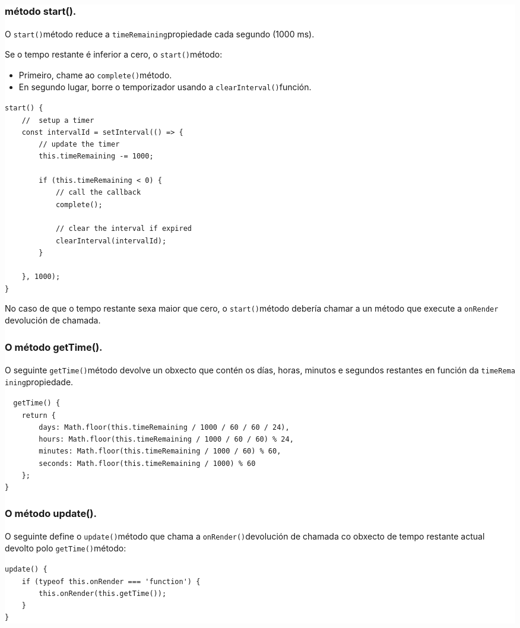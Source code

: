 ### método start().

O `start()`método reduce a `timeRemaining`propiedade cada segundo (1000 ms).

Se o tempo restante é inferior a cero, o `start()`método:

- Primeiro, chame ao `complete()`método.
- En segundo lugar, borre o temporizador usando a `clearInterval()`función.

```
start() {
    //  setup a timer
    const intervalId = setInterval(() => {
        // update the timer
        this.timeRemaining -= 1000;

        if (this.timeRemaining < 0) {
            // call the callback
            complete();

            // clear the interval if expired
            clearInterval(intervalId);
        }

    }, 1000);
}
```

No caso de que o tempo restante sexa maior que cero, o `start()`método debería chamar a un método que execute a `onRender`devolución de chamada.

### O método getTime().

O seguinte `getTime()`método devolve un obxecto que contén os días, horas, minutos e segundos restantes en función da `timeRemaining`propiedade.

```
  getTime() {
    return {
        days: Math.floor(this.timeRemaining / 1000 / 60 / 60 / 24),
        hours: Math.floor(this.timeRemaining / 1000 / 60 / 60) % 24,
        minutes: Math.floor(this.timeRemaining / 1000 / 60) % 60,
        seconds: Math.floor(this.timeRemaining / 1000) % 60
    };
}
```

### O método update().

O seguinte define o `update()`método que chama a `onRender()`devolución de chamada co obxecto de tempo restante actual devolto polo `getTime()`método:

```
update() {
    if (typeof this.onRender === 'function') {
        this.onRender(this.getTime());
    }
}
```
